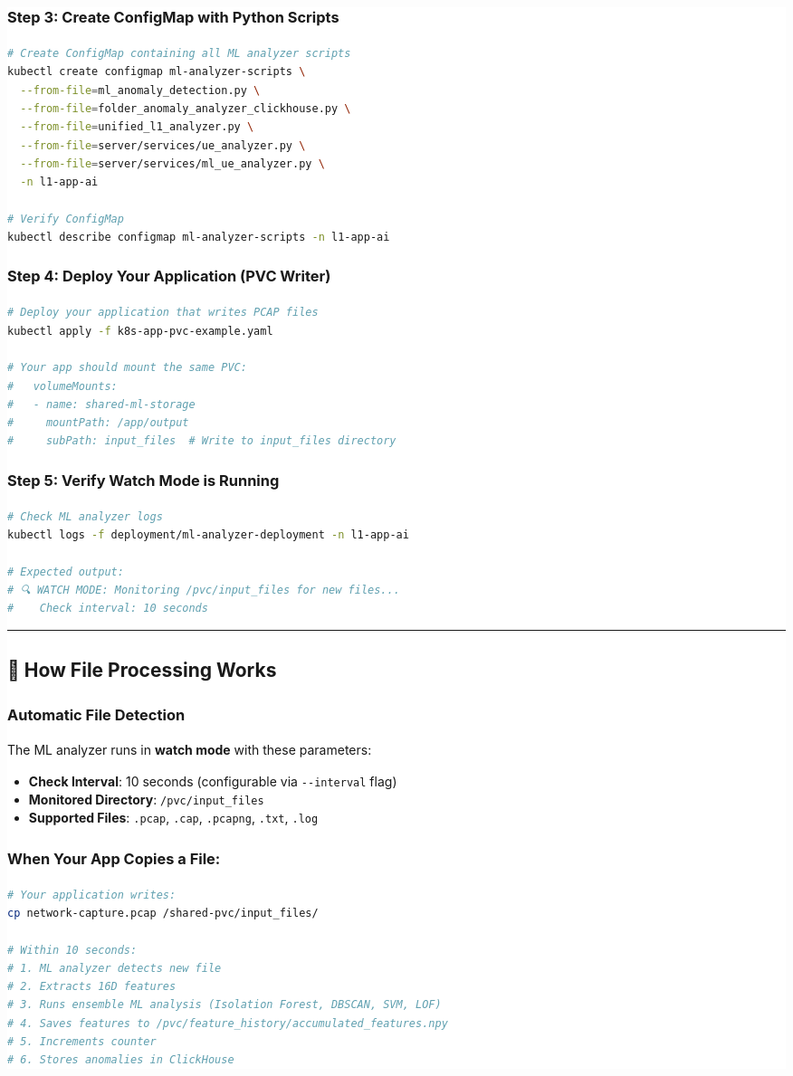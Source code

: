 ### Step 3: Create ConfigMap with Python Scripts
```bash
# Create ConfigMap containing all ML analyzer scripts
kubectl create configmap ml-analyzer-scripts \
  --from-file=ml_anomaly_detection.py \
  --from-file=folder_anomaly_analyzer_clickhouse.py \
  --from-file=unified_l1_analyzer.py \
  --from-file=server/services/ue_analyzer.py \
  --from-file=server/services/ml_ue_analyzer.py \
  -n l1-app-ai

# Verify ConfigMap
kubectl describe configmap ml-analyzer-scripts -n l1-app-ai
```

### Step 4: Deploy Your Application (PVC Writer)
```bash
# Deploy your application that writes PCAP files
kubectl apply -f k8s-app-pvc-example.yaml

# Your app should mount the same PVC:
#   volumeMounts:
#   - name: shared-ml-storage
#     mountPath: /app/output
#     subPath: input_files  # Write to input_files directory
```

### Step 5: Verify Watch Mode is Running
```bash
# Check ML analyzer logs
kubectl logs -f deployment/ml-analyzer-deployment -n l1-app-ai

# Expected output:
# 🔍 WATCH MODE: Monitoring /pvc/input_files for new files...
#    Check interval: 10 seconds
```

---

## 🔄 How File Processing Works

### Automatic File Detection
The ML analyzer runs in **watch mode** with these parameters:
- **Check Interval**: 10 seconds (configurable via `--interval` flag)
- **Monitored Directory**: `/pvc/input_files`
- **Supported Files**: `.pcap`, `.cap`, `.pcapng`, `.txt`, `.log`

### When Your App Copies a File:
```bash
# Your application writes:
cp network-capture.pcap /shared-pvc/input_files/

# Within 10 seconds:
# 1. ML analyzer detects new file
# 2. Extracts 16D features
# 3. Runs ensemble ML analysis (Isolation Forest, DBSCAN, SVM, LOF)
# 4. Saves features to /pvc/feature_history/accumulated_features.npy
# 5. Increments counter
# 6. Stores anomalies in ClickHouse
```

